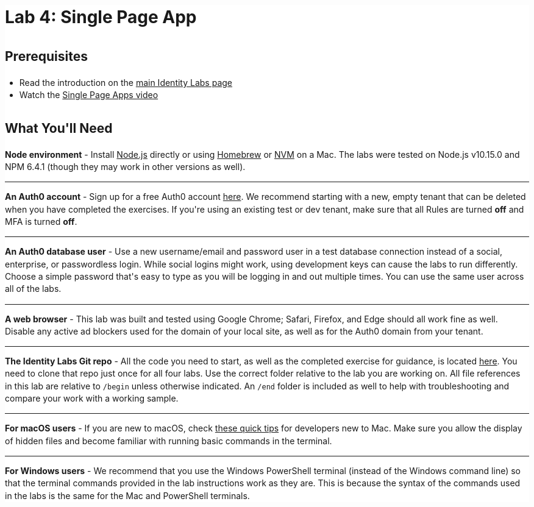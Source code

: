 
# Lab 4: Single Page App

## Prerequisites

- Read the introduction on the [main Identity Labs page](/identity-labs)
- Watch the [Single Page Apps video](/videos/learn-identity/06-single-page-apps)

## What You'll Need

**Node environment** - Install [Node.js](https://nodejs.org) directly or using [Homebrew](https://formulae.brew.sh/formula/node) or [NVM](https://github.com/nvm-sh/nvm) on a Mac. The labs were tested on Node.js v10.15.0 and NPM 6.4.1 (though they may work in other versions as well).

---

**An Auth0 account** - Sign up for a free Auth0 account [here](https://auth0.com/signup). We recommend starting with a new, empty tenant that can be deleted when you have completed the exercises. If you're using an existing test or dev tenant, make sure that all Rules are turned **off** and MFA is turned **off**.

---

**An Auth0 database user** - Use a new username/email and password user in a test database connection instead of a social, enterprise, or passwordless login. While social logins might work, using development keys can cause the labs to run differently. Choose a simple password that's easy to type as you will be logging in and out multiple times. You can use the same user across all of the labs.

---

**A web browser** - This lab was built and tested using Google Chrome; Safari, Firefox, and Edge should all work fine as well. Disable any active ad blockers used for the domain of your local site, as well as for the Auth0 domain from your tenant.

---

**The Identity Labs Git repo** - All the code you need to start, as well as the completed exercise for guidance, is located [here](https://github.com/auth0/identity-102-exercises). You need to clone that repo just once for all four labs. Use the correct folder relative to the lab you are working on. All file references in this lab are relative to `/begin` unless otherwise indicated. An `/end` folder is included as well to help with troubleshooting and compare your work with a working sample.

---

**For macOS users** - If you are new to macOS, check [these quick tips](https://blogs.mulesoft.com/dev/newbie/quick-tips-for-developers-new-to-mac/) for developers new to Mac. Make sure you allow the display of hidden files and become familiar with running basic commands in the terminal.


---

**For Windows users** - We recommend that you use the Windows PowerShell terminal (instead of the Windows command line) so that the terminal commands provided in the lab instructions work as they are. This is because the syntax of the commands used in the labs is the same for the Mac and PowerShell terminals.
